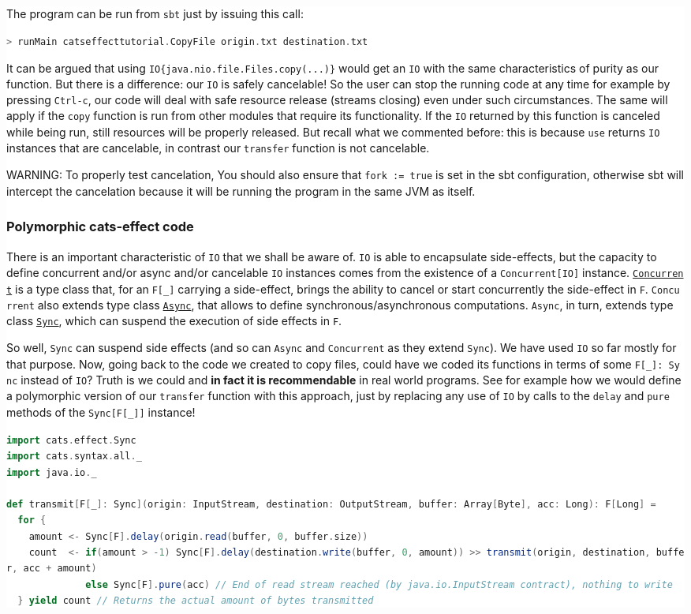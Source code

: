The program can be run from `sbt` just by issuing this call:

```scala
> runMain catseffecttutorial.CopyFile origin.txt destination.txt
```

It can be argued that using `IO{java.nio.file.Files.copy(...)}` would get an
`IO` with the same characteristics of purity as our function. But there is a
difference: our `IO` is safely cancelable! So the user can stop the running code
at any time for example by pressing `Ctrl-c`, our code will deal with safe
resource release (streams closing) even under such circumstances. The same will
apply if the `copy` function is run from other modules that require its
functionality. If the `IO` returned by this function is canceled while being
run, still resources will be properly released. But recall what we commented
before: this is because `use` returns `IO` instances that are cancelable, in
contrast our `transfer` function is not cancelable.

WARNING: To properly test cancelation, You should also ensure that
`fork := true` is set in the sbt configuration, otherwise sbt will
intercept the cancelation because it will be running the program
in the same JVM as itself.

### Polymorphic cats-effect code
There is an important characteristic of `IO` that we shall be aware of. `IO` is
able to encapsulate side-effects, but the capacity to define concurrent and/or
async and/or cancelable `IO` instances comes from the existence of a
`Concurrent[IO]` instance. [`Concurrent`](../typeclasses/concurrent.md) is a
type class that, for an `F[_]` carrying a side-effect, brings the ability to
cancel or start concurrently the side-effect in `F`. `Concurrent` also extends
type class [`Async`](../typeclasses/async.md), that allows to define
synchronous/asynchronous computations. `Async`, in turn, extends type class
[`Sync`](../typeclasses/sync.md), which can suspend the execution of side
effects in `F`.

So well, `Sync` can suspend side effects (and so can `Async` and `Concurrent` as
they extend `Sync`). We have used `IO` so far mostly for that purpose. Now,
going back to the code we created to copy files, could have we coded its
functions in terms of some `F[_]: Sync` instead of `IO`? Truth is we could and
**in fact it is recommendable** in real world programs.  See for example how we
would define a polymorphic version of our `transfer` function with this
approach, just by replacing any use of `IO` by calls to the `delay` and `pure`
methods of the `Sync[F[_]]` instance!

```scala
import cats.effect.Sync
import cats.syntax.all._
import java.io._

def transmit[F[_]: Sync](origin: InputStream, destination: OutputStream, buffer: Array[Byte], acc: Long): F[Long] =
  for {
    amount <- Sync[F].delay(origin.read(buffer, 0, buffer.size))
    count  <- if(amount > -1) Sync[F].delay(destination.write(buffer, 0, amount)) >> transmit(origin, destination, buffer, acc + amount)
              else Sync[F].pure(acc) // End of read stream reached (by java.io.InputStream contract), nothing to write
  } yield count // Returns the actual amount of bytes transmitted
```
